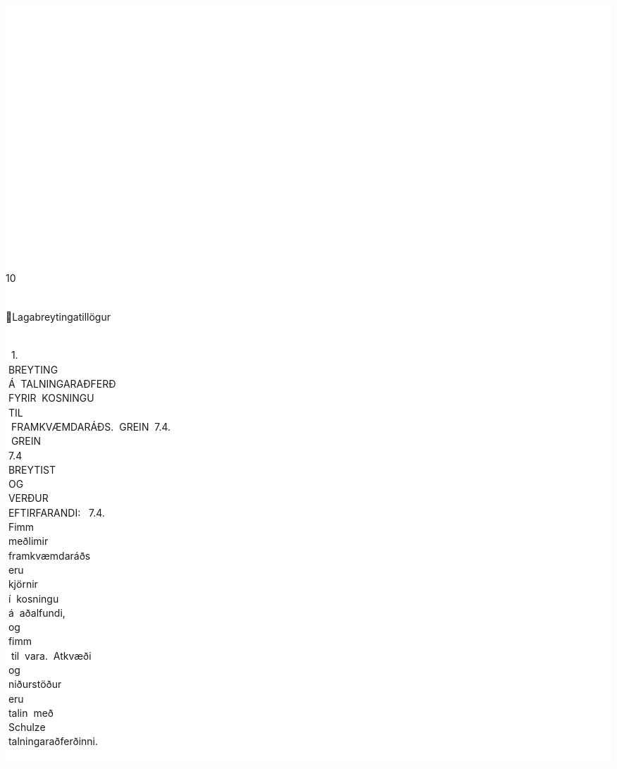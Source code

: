   
	
  
	
  
	
  
	
  
	
  
	
  
	
  
	
  
	
  

	
  

10	
  

Lagabreytingatillögur	
  
	
  
1.	
  BREYTING	
  Á	
  TALNINGARAÐFERÐ	
  FYRIR	
  KOSNINGU	
  TIL	
  
FRAMKVÆMDARÁÐS.	
  GREIN	
  7.4.	
  
GREIN	
  7.4	
  BREYTIST	
  OG	
  VERÐUR	
  EFTIRFARANDI:	
  
7.4.	
  Fimm	
  meðlimir	
  framkvæmdaráðs	
  eru	
  kjörnir	
  í	
  kosningu	
  á	
  aðalfundi,	
  og	
  fimm	
  
til	
  vara.	
  Atkvæði	
  og	
  niðurstöður	
  eru	
  talin	
  með	
  Schulze	
  talningaraðferðinni.	
  